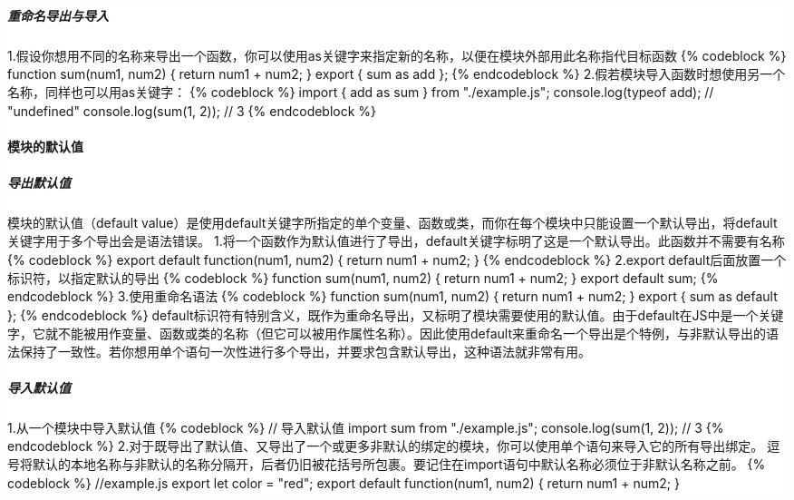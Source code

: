 ##### 重命名导出与导入
1.假设你想用不同的名称来导出一个函数，你可以使用as关键字来指定新的名称，以便在模块外部用此名称指代目标函数
{% codeblock %}
function sum(num1, num2) {
	return num1 + num2;
}
export { sum as add };
{% endcodeblock %}
2.假若模块导入函数时想使用另一个名称，同样也可以用as关键字：
{% codeblock %}
import { add as sum } from "./example.js";
console.log(typeof add); // "undefined"
console.log(sum(1, 2)); // 3
{% endcodeblock %}

#### 模块的默认值
##### 导出默认值
模块的默认值（default value）是使用default关键字所指定的单个变量、函数或类，而你在每个模块中只能设置一个默认导出，将default关键字用于多个导出会是语法错误。
1.将一个函数作为默认值进行了导出，default关键字标明了这是一个默认导出。此函数并不需要有名称
{% codeblock %}
export default function(num1, num2) {
	return num1 + num2;
}
{% endcodeblock %}
2.export default后面放置一个标识符，以指定默认的导出
{% codeblock %}
function sum(num1, num2) {
	return num1 + num2;
}
export default sum;
{% endcodeblock %}
3.使用重命名语法
{% codeblock %}
function sum(num1, num2) {
	return num1 + num2;
}
export { sum as default };
{% endcodeblock %}
default标识符有特别含义，既作为重命名导出，又标明了模块需要使用的默认值。由于default在JS中是一个关键字，它就不能被用作变量、函数或类的名称（但它可以被用作属性名称）。因此使用default来重命名一个导出是个特例，与非默认导出的语法保持了一致性。若你想用单个语句一次性进行多个导出，并要求包含默认导出，这种语法就非常有用。

##### 导入默认值
1.从一个模块中导入默认值
{% codeblock %}
// 导入默认值
import sum from "./example.js";
console.log(sum(1, 2)); // 3
{% endcodeblock %}
2.对于既导出了默认值、又导出了一个或更多非默认的绑定的模块，你可以使用单个语句来导入它的所有导出绑定。
逗号将默认的本地名称与非默认的名称分隔开，后者仍旧被花括号所包裹。要记住在import语句中默认名称必须位于非默认名称之前。
{% codeblock %}
//example.js
export let color = "red";
export default function(num1, num2) {
	return num1 + num2;
}
